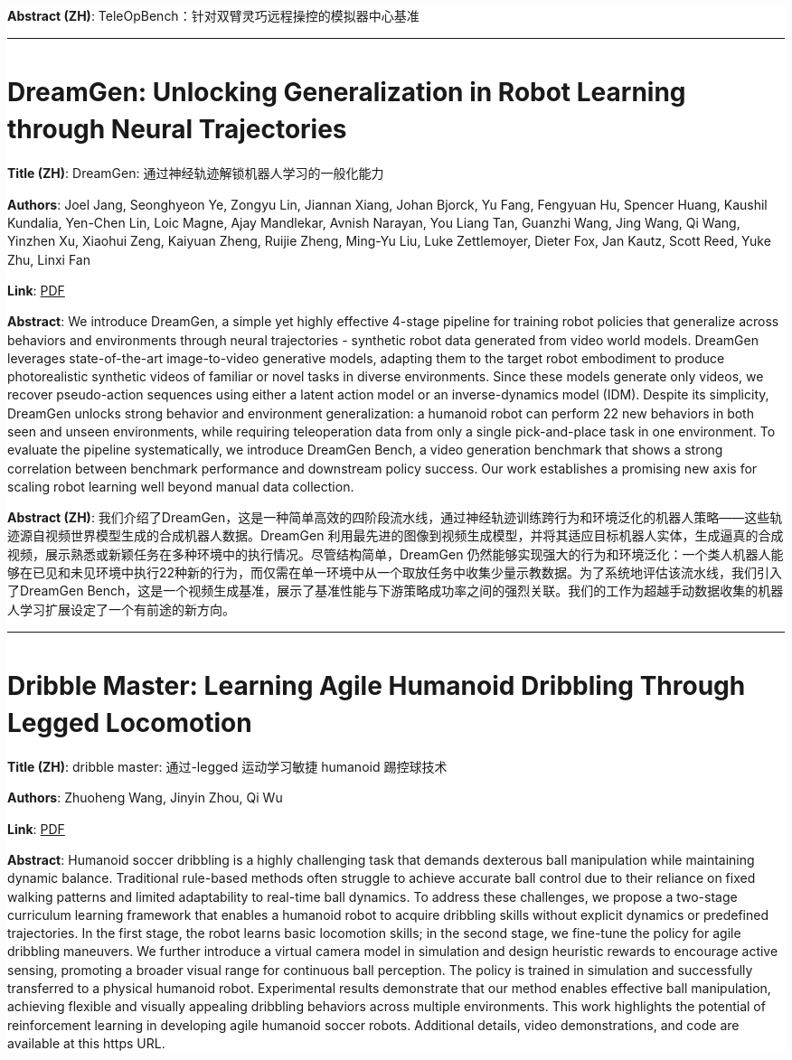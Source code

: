 **Abstract (ZH)**: TeleOpBench：针对双臂灵巧远程操控的模拟器中心基准 

---
# DreamGen: Unlocking Generalization in Robot Learning through Neural Trajectories 

**Title (ZH)**: DreamGen: 通过神经轨迹解锁机器人学习的一般化能力 

**Authors**: Joel Jang, Seonghyeon Ye, Zongyu Lin, Jiannan Xiang, Johan Bjorck, Yu Fang, Fengyuan Hu, Spencer Huang, Kaushil Kundalia, Yen-Chen Lin, Loic Magne, Ajay Mandlekar, Avnish Narayan, You Liang Tan, Guanzhi Wang, Jing Wang, Qi Wang, Yinzhen Xu, Xiaohui Zeng, Kaiyuan Zheng, Ruijie Zheng, Ming-Yu Liu, Luke Zettlemoyer, Dieter Fox, Jan Kautz, Scott Reed, Yuke Zhu, Linxi Fan  

**Link**: [PDF](https://arxiv.org/pdf/2505.12705)  

**Abstract**: We introduce DreamGen, a simple yet highly effective 4-stage pipeline for training robot policies that generalize across behaviors and environments through neural trajectories - synthetic robot data generated from video world models. DreamGen leverages state-of-the-art image-to-video generative models, adapting them to the target robot embodiment to produce photorealistic synthetic videos of familiar or novel tasks in diverse environments. Since these models generate only videos, we recover pseudo-action sequences using either a latent action model or an inverse-dynamics model (IDM). Despite its simplicity, DreamGen unlocks strong behavior and environment generalization: a humanoid robot can perform 22 new behaviors in both seen and unseen environments, while requiring teleoperation data from only a single pick-and-place task in one environment. To evaluate the pipeline systematically, we introduce DreamGen Bench, a video generation benchmark that shows a strong correlation between benchmark performance and downstream policy success. Our work establishes a promising new axis for scaling robot learning well beyond manual data collection. 

**Abstract (ZH)**: 我们介绍了DreamGen，这是一种简单高效的四阶段流水线，通过神经轨迹训练跨行为和环境泛化的机器人策略——这些轨迹源自视频世界模型生成的合成机器人数据。DreamGen 利用最先进的图像到视频生成模型，并将其适应目标机器人实体，生成逼真的合成视频，展示熟悉或新颖任务在多种环境中的执行情况。尽管结构简单，DreamGen 仍然能够实现强大的行为和环境泛化：一个类人机器人能够在已见和未见环境中执行22种新的行为，而仅需在单一环境中从一个取放任务中收集少量示教数据。为了系统地评估该流水线，我们引入了DreamGen Bench，这是一个视频生成基准，展示了基准性能与下游策略成功率之间的强烈关联。我们的工作为超越手动数据收集的机器人学习扩展设定了一个有前途的新方向。 

---
# Dribble Master: Learning Agile Humanoid Dribbling Through Legged Locomotion 

**Title (ZH)**: dribble master: 通过-legged 运动学习敏捷 humanoid 踢控球技术 

**Authors**: Zhuoheng Wang, Jinyin Zhou, Qi Wu  

**Link**: [PDF](https://arxiv.org/pdf/2505.12679)  

**Abstract**: Humanoid soccer dribbling is a highly challenging task that demands dexterous ball manipulation while maintaining dynamic balance. Traditional rule-based methods often struggle to achieve accurate ball control due to their reliance on fixed walking patterns and limited adaptability to real-time ball dynamics. To address these challenges, we propose a two-stage curriculum learning framework that enables a humanoid robot to acquire dribbling skills without explicit dynamics or predefined trajectories. In the first stage, the robot learns basic locomotion skills; in the second stage, we fine-tune the policy for agile dribbling maneuvers. We further introduce a virtual camera model in simulation and design heuristic rewards to encourage active sensing, promoting a broader visual range for continuous ball perception. The policy is trained in simulation and successfully transferred to a physical humanoid robot. Experimental results demonstrate that our method enables effective ball manipulation, achieving flexible and visually appealing dribbling behaviors across multiple environments. This work highlights the potential of reinforcement learning in developing agile humanoid soccer robots. Additional details, video demonstrations, and code are available at this https URL. 
